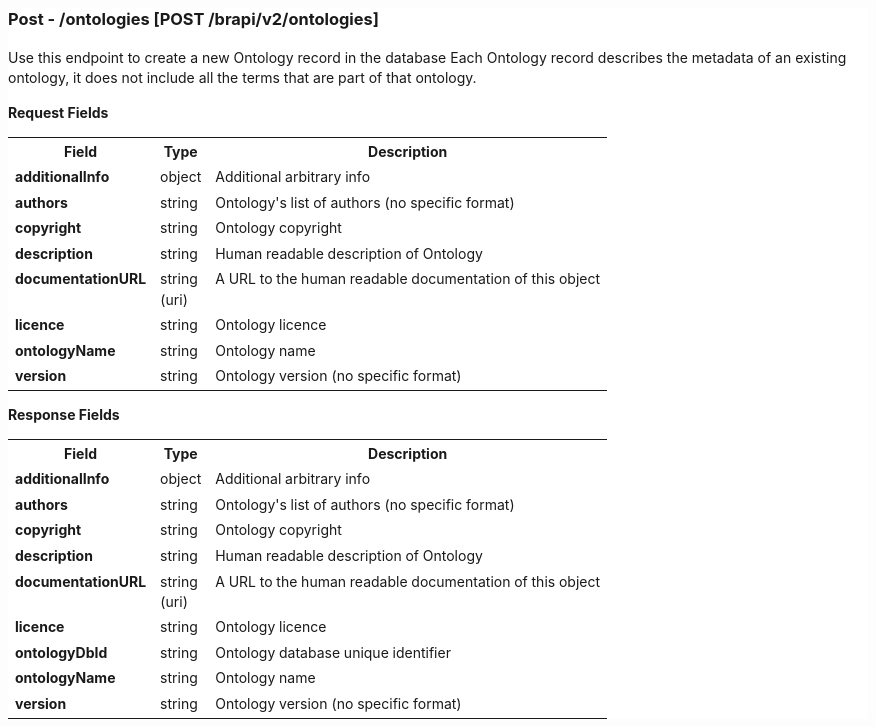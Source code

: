 


### Post - /ontologies [POST /brapi/v2/ontologies]

Use this endpoint to create a new Ontology record in the database
Each Ontology record describes the metadata of an existing ontology, it does not include all the terms that are part of that ontology.

**Request Fields** 

<table>
<tr> <th> Field </th> <th> Type </th> <th> Description </th> </tr> 
<tr><td><span style="font-weight:bold;">additionalInfo</span></td><td>object</td><td>Additional arbitrary info</td></tr>
<tr><td><span style="font-weight:bold;">authors</span></td><td>string</td><td>Ontology's list of authors (no specific format)</td></tr>
<tr><td><span style="font-weight:bold;">copyright</span></td><td>string</td><td>Ontology copyright</td></tr>
<tr><td><span style="font-weight:bold;">description</span></td><td>string</td><td>Human readable description of Ontology</td></tr>
<tr><td><span style="font-weight:bold;">documentationURL</span></td><td>string<br>(uri)</td><td>A URL to the human readable documentation of this object</td></tr>
<tr><td><span style="font-weight:bold;">licence</span></td><td>string</td><td>Ontology licence</td></tr>
<tr><td><span style="font-weight:bold;">ontologyName</span></td><td>string</td><td>Ontology name</td></tr>
<tr><td><span style="font-weight:bold;">version</span></td><td>string</td><td>Ontology version (no specific format)</td></tr>
</table>


**Response Fields** 

<table>
<tr> <th> Field </th> <th> Type </th> <th> Description </th> </tr> 
<tr><td><span style="font-weight:bold;">additionalInfo</span></td><td>object</td><td>Additional arbitrary info</td></tr>
<tr><td><span style="font-weight:bold;">authors</span></td><td>string</td><td>Ontology's list of authors (no specific format)</td></tr>
<tr><td><span style="font-weight:bold;">copyright</span></td><td>string</td><td>Ontology copyright</td></tr>
<tr><td><span style="font-weight:bold;">description</span></td><td>string</td><td>Human readable description of Ontology</td></tr>
<tr><td><span style="font-weight:bold;">documentationURL</span></td><td>string<br>(uri)</td><td>A URL to the human readable documentation of this object</td></tr>
<tr><td><span style="font-weight:bold;">licence</span></td><td>string</td><td>Ontology licence</td></tr>
<tr><td><span style="font-weight:bold;">ontologyDbId</span></td><td>string</td><td>Ontology database unique identifier</td></tr>
<tr><td><span style="font-weight:bold;">ontologyName</span></td><td>string</td><td>Ontology name</td></tr>
<tr><td><span style="font-weight:bold;">version</span></td><td>string</td><td>Ontology version (no specific format)</td></tr>
</table>
